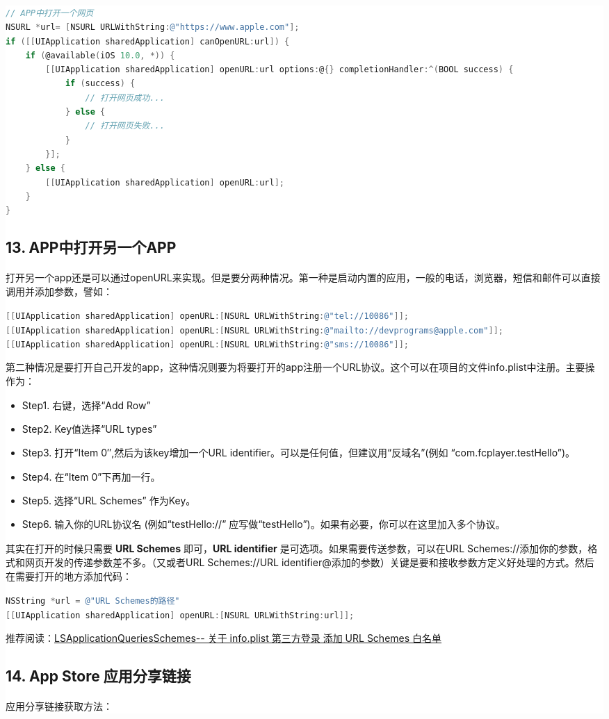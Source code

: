 ```objectivec
// APP中打开一个网页
NSURL *url= [NSURL URLWithString:@"https://www.apple.com"];
if ([[UIApplication sharedApplication] canOpenURL:url]) {
    if (@available(iOS 10.0, *)) {
        [[UIApplication sharedApplication] openURL:url options:@{} completionHandler:^(BOOL success) {
            if (success) {
                // 打开网页成功...
            } else {
                // 打开网页失败...
            }
        }];
    } else {
        [[UIApplication sharedApplication] openURL:url];
    }
}
```

## 13. APP中打开另一个APP
打开另一个app还是可以通过openURL来实现。但是要分两种情况。第一种是启动内置的应用，一般的电话，浏览器，短信和邮件可以直接调用并添加参数，譬如： 

```objectivec
[[UIApplication sharedApplication] openURL:[NSURL URLWithString:@"tel://10086"]];  
[[UIApplication sharedApplication] openURL:[NSURL URLWithString:@"mailto://devprograms@apple.com"]];  
[[UIApplication sharedApplication] openURL:[NSURL URLWithString:@"sms://10086"]];  
```
第二种情况是要打开自己开发的app，这种情况则要为将要打开的app注册一个URL协议。这个可以在项目的文件info.plist中注册。主要操作为：

* Step1. 右键，选择“Add Row”

* Step2. Key值选择“URL types”

* Step3. 打开“Item 0″,然后为该key增加一个URL identifier。可以是任何值，但建议用“反域名”(例如 “com.fcplayer.testHello”)。

* Step4. 在“Item 0”下再加一行。

* Step5. 选择“URL Schemes” 作为Key。

* Step6. 输入你的URL协议名 (例如“testHello://” 应写做“testHello”)。如果有必要，你可以在这里加入多个协议。

其实在打开的时候只需要 **URL Schemes** 即可，**URL identifier** 是可选项。如果需要传送参数，可以在URL Schemes://添加你的参数，格式和网页开发的传递参数差不多。（又或者URL Schemes://URL identifier@添加的参数）关键是要和接收参数方定义好处理的方式。然后在需要打开的地方添加代码：

```objectivec
NSString *url = @"URL Schemes的路径"  
[[UIApplication sharedApplication] openURL:[NSURL URLWithString:url]];
```
推荐阅读：[LSApplicationQueriesSchemes-- 关于 info.plist 第三方登录 添加 URL Schemes 白名单](https://www.jianshu.com/p/a1895c766400)

## 14. App Store 应用分享链接

应用分享链接获取方法：
